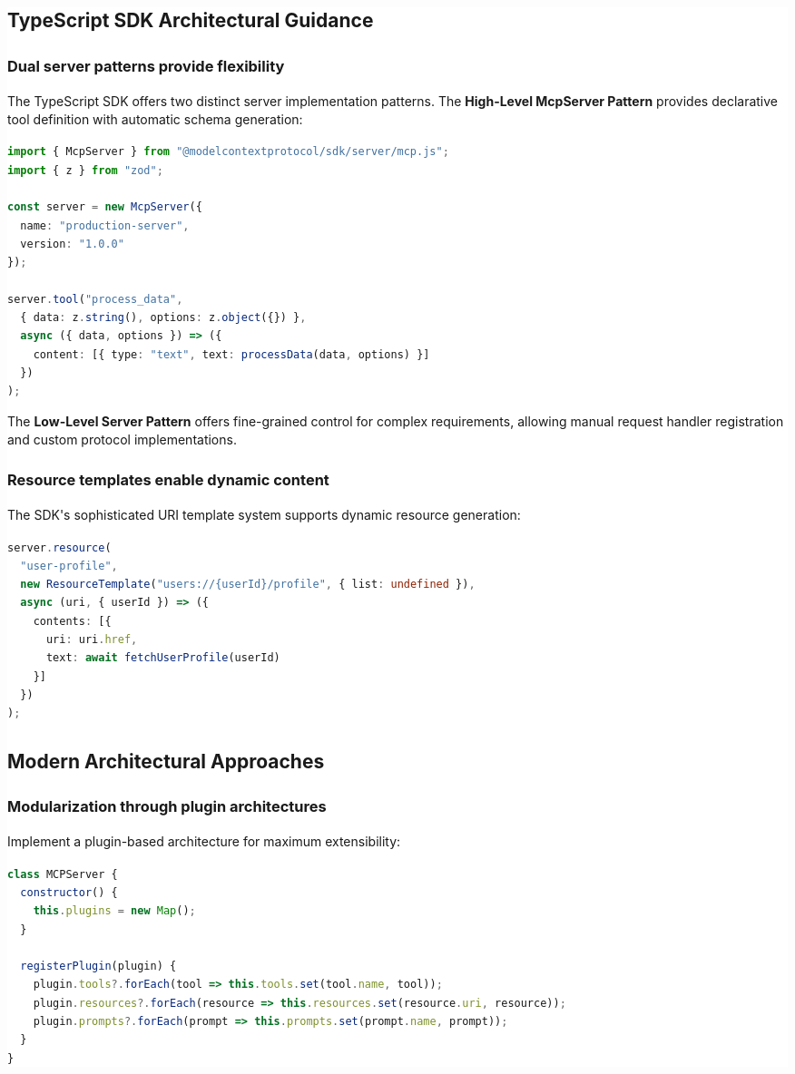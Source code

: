## TypeScript SDK Architectural Guidance

### Dual server patterns provide flexibility

The TypeScript SDK offers two distinct server implementation patterns. The **High-Level McpServer Pattern** provides declarative tool definition with automatic schema generation:

```typescript
import { McpServer } from "@modelcontextprotocol/sdk/server/mcp.js";
import { z } from "zod";

const server = new McpServer({ 
  name: "production-server", 
  version: "1.0.0" 
});

server.tool("process_data", 
  { data: z.string(), options: z.object({}) }, 
  async ({ data, options }) => ({
    content: [{ type: "text", text: processData(data, options) }]
  })
);
```

The **Low-Level Server Pattern** offers fine-grained control for complex requirements, allowing manual request handler registration and custom protocol implementations.

### Resource templates enable dynamic content

The SDK's sophisticated URI template system supports dynamic resource generation:

```typescript
server.resource(
  "user-profile",
  new ResourceTemplate("users://{userId}/profile", { list: undefined }),
  async (uri, { userId }) => ({
    contents: [{ 
      uri: uri.href, 
      text: await fetchUserProfile(userId) 
    }]
  })
);
```

## Modern Architectural Approaches

### Modularization through plugin architectures

Implement a plugin-based architecture for maximum extensibility:

```javascript
class MCPServer {
  constructor() {
    this.plugins = new Map();
  }
  
  registerPlugin(plugin) {
    plugin.tools?.forEach(tool => this.tools.set(tool.name, tool));
    plugin.resources?.forEach(resource => this.resources.set(resource.uri, resource));
    plugin.prompts?.forEach(prompt => this.prompts.set(prompt.name, prompt));
  }
}
```
